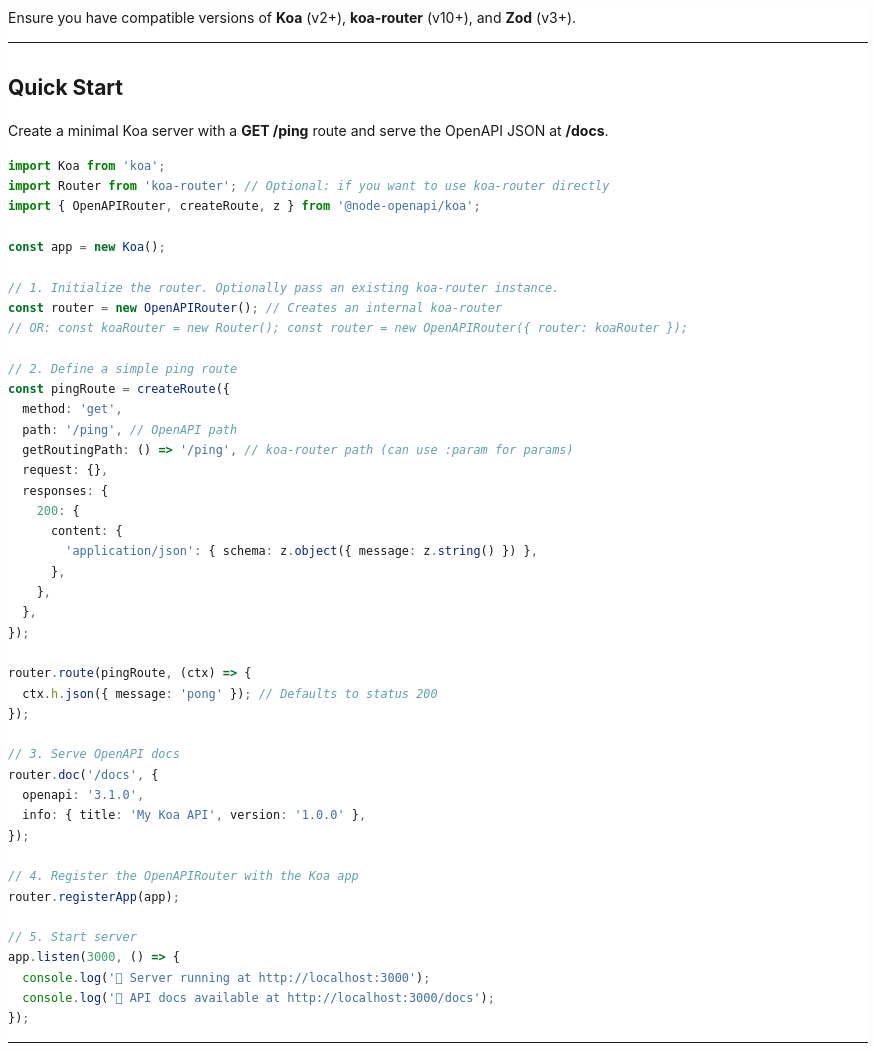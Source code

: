 Ensure you have compatible versions of **Koa** (v2+), **koa-router** (v10+), and **Zod** (v3+).

---

## Quick Start

Create a minimal Koa server with a **GET /ping** route and serve the OpenAPI JSON at **/docs**.

```ts
import Koa from 'koa';
import Router from 'koa-router'; // Optional: if you want to use koa-router directly
import { OpenAPIRouter, createRoute, z } from '@node-openapi/koa';

const app = new Koa();

// 1. Initialize the router. Optionally pass an existing koa-router instance.
const router = new OpenAPIRouter(); // Creates an internal koa-router
// OR: const koaRouter = new Router(); const router = new OpenAPIRouter({ router: koaRouter });

// 2. Define a simple ping route
const pingRoute = createRoute({
  method: 'get',
  path: '/ping', // OpenAPI path
  getRoutingPath: () => '/ping', // koa-router path (can use :param for params)
  request: {},
  responses: {
    200: {
      content: {
        'application/json': { schema: z.object({ message: z.string() }) },
      },
    },
  },
});

router.route(pingRoute, (ctx) => {
  ctx.h.json({ message: 'pong' }); // Defaults to status 200
});

// 3. Serve OpenAPI docs
router.doc('/docs', {
  openapi: '3.1.0',
  info: { title: 'My Koa API', version: '1.0.0' },
});

// 4. Register the OpenAPIRouter with the Koa app
router.registerApp(app);

// 5. Start server
app.listen(3000, () => {
  console.log('🚀 Server running at http://localhost:3000');
  console.log('📖 API docs available at http://localhost:3000/docs');
});
```

---